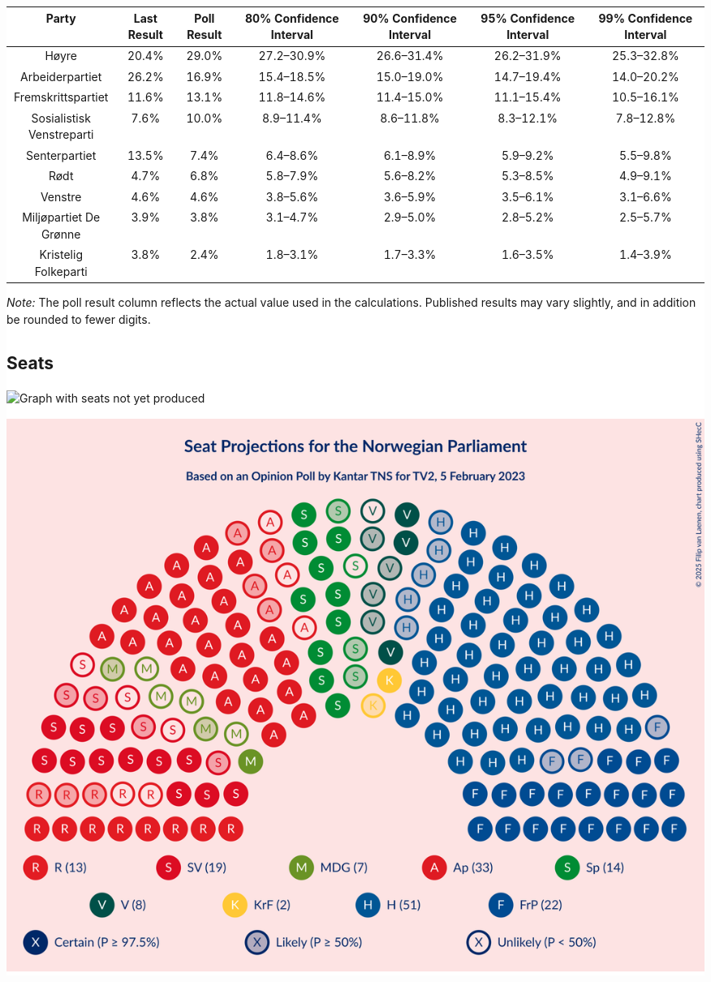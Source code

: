 | Party | Last Result | Poll Result | 80% Confidence Interval | 90% Confidence Interval | 95% Confidence Interval | 99% Confidence Interval |
|:-----:|:-----------:|:-----------:|:-----------------------:|:-----------------------:|:-----------------------:|:-----------------------:|
| Høyre | 20.4% | 29.0% | 27.2–30.9% |26.6–31.4% |26.2–31.9% |25.3–32.8% |
| Arbeiderpartiet | 26.2% | 16.9% | 15.4–18.5% |15.0–19.0% |14.7–19.4% |14.0–20.2% |
| Fremskrittspartiet | 11.6% | 13.1% | 11.8–14.6% |11.4–15.0% |11.1–15.4% |10.5–16.1% |
| Sosialistisk Venstreparti | 7.6% | 10.0% | 8.9–11.4% |8.6–11.8% |8.3–12.1% |7.8–12.8% |
| Senterpartiet | 13.5% | 7.4% | 6.4–8.6% |6.1–8.9% |5.9–9.2% |5.5–9.8% |
| Rødt | 4.7% | 6.8% | 5.8–7.9% |5.6–8.2% |5.3–8.5% |4.9–9.1% |
| Venstre | 4.6% | 4.6% | 3.8–5.6% |3.6–5.9% |3.5–6.1% |3.1–6.6% |
| Miljøpartiet De Grønne | 3.9% | 3.8% | 3.1–4.7% |2.9–5.0% |2.8–5.2% |2.5–5.7% |
| Kristelig Folkeparti | 3.8% | 2.4% | 1.8–3.1% |1.7–3.3% |1.6–3.5% |1.4–3.9% |

*Note:* The poll result column reflects the actual value used in the calculations. Published results may vary slightly, and in addition be rounded to fewer digits.

## Seats

![Graph with seats not yet produced](2023-02-05-KantarTNS-seats.png "Seats")

![Graph with seating plan not yet produced](2023-02-05-KantarTNS-seating-plan.png "Seating Plan")
